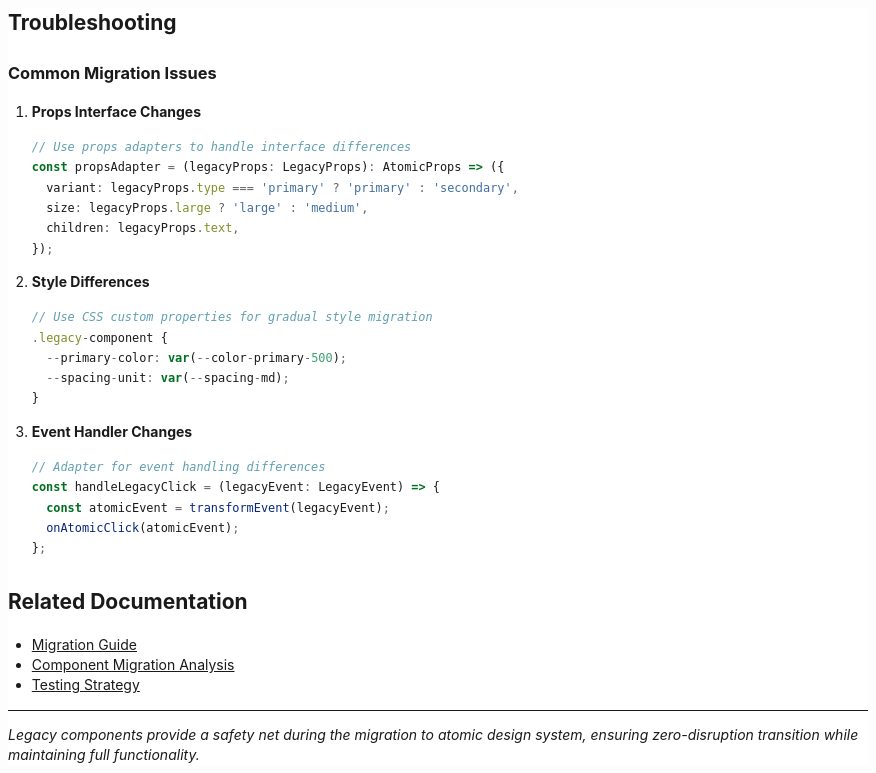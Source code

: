 ## Troubleshooting

### Common Migration Issues

1. **Props Interface Changes**

   ```typescript
   // Use props adapters to handle interface differences
   const propsAdapter = (legacyProps: LegacyProps): AtomicProps => ({
     variant: legacyProps.type === 'primary' ? 'primary' : 'secondary',
     size: legacyProps.large ? 'large' : 'medium',
     children: legacyProps.text,
   });
   ```

2. **Style Differences**

   ```typescript
   // Use CSS custom properties for gradual style migration
   .legacy-component {
     --primary-color: var(--color-primary-500);
     --spacing-unit: var(--spacing-md);
   }
   ```

3. **Event Handler Changes**
   ```typescript
   // Adapter for event handling differences
   const handleLegacyClick = (legacyEvent: LegacyEvent) => {
     const atomicEvent = transformEvent(legacyEvent);
     onAtomicClick(atomicEvent);
   };
   ```

## Related Documentation

- [Migration Guide](../../../docs/development/design-system/02-implementation/I002-DRAFT-migration-guide.md)
- [Component Migration Analysis](../../../docs/development/design-system/02-implementation/I004-DRAFT-component-migration-analysis.md)
- [Testing Strategy](../../../docs/development/design-system/02-implementation/I003-DRAFT-testing-strategy.md)

---

_Legacy components provide a safety net during the migration to atomic design system, ensuring zero-disruption transition while maintaining full functionality._
